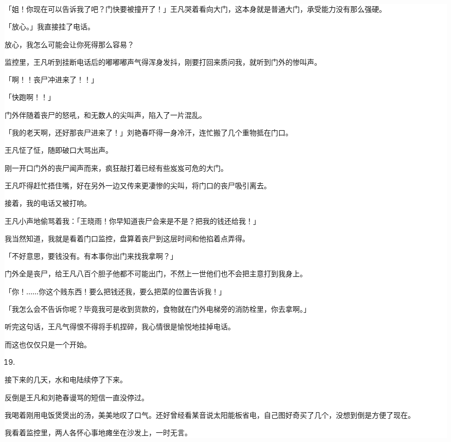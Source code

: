 「姐！你现在可以告诉我了吧？门快要被撞开了！」王凡哭着看向大门，这本身就是普通大门，承受能力没有那么强硬。


「放心。」我直接挂了电话。


放心，我怎么可能会让你死得那么容易？


监控里，王凡听到挂断电话后的嘟嘟嘟声气得浑身发抖，刚要打回来质问我，就听到门外的惨叫声。


「啊！！丧尸冲进来了！！」


「快跑啊！！」


门外伴随着丧尸的怒吼，和无数人的尖叫声，陷入了一片混乱。


「我的老天啊，还好那丧尸进来了！」刘艳春吓得一身冷汗，连忙搬了几个重物抵在门口。


王凡怔了怔，随即破口大骂出声。


刚一开口门外的丧尸闻声而来，疯狂敲打着已经有些岌岌可危的大门。


王凡吓得赶忙捂住嘴，好在另外一边又传来更凄惨的尖叫，将门口的丧尸吸引离去。


接着，我的电话又被打响。


王凡小声地偷骂着我：「王晓雨！你早知道丧尸会来是不是？把我的钱还给我！」


我当然知道，我就是看着门口监控，盘算着丧尸到这层时间和他掐着点弄得。


「不好意思，要钱没有。有本事你出门来找我拿啊？」


门外全是丧尸，给王凡八百个胆子他都不可能出门，不然上一世他们也不会把主意打到我身上。


「你！……你这个贱东西！要么把钱还我，要么把菜的位置告诉我！」


「我怎么会不告诉你呢？毕竟我可是收到货款的，食物就在门外电梯旁的消防栓里，你去拿啊。」


听完这句话，王凡气得恨不得将手机捏碎，我心情很是愉悦地挂掉电话。


而这也仅仅只是一个开始。


19.


接下来的几天，水和电陆续停了下来。


反倒是王凡和刘艳春谩骂的短信一直没停过。


我喝着刚用电饭煲煲出的汤，美美地叹了口气。还好曾经看某音说太阳能板省电，自己图好奇买了几个，没想到倒是方便了现在。


我看着监控里，两人各怀心事地瘫坐在沙发上，一时无言。
